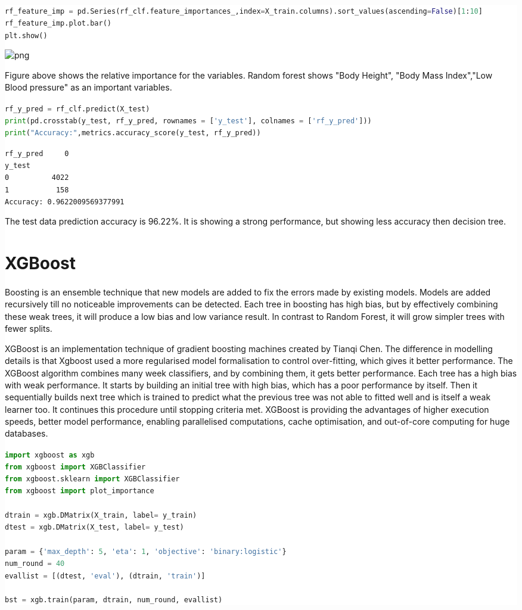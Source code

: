 
```python
rf_feature_imp = pd.Series(rf_clf.feature_importances_,index=X_train.columns).sort_values(ascending=False)[1:10]
rf_feature_imp.plot.bar()
plt.show()
```


![png](/upload/notebook1/output_29_0.png)


Figure above shows the relative importance for the variables. Random forest shows "Body Height", "Body Mass Index","Low Blood pressure" as an important variables.


```python
rf_y_pred = rf_clf.predict(X_test)
print(pd.crosstab(y_test, rf_y_pred, rownames = ['y_test'], colnames = ['rf_y_pred']))
print("Accuracy:",metrics.accuracy_score(y_test, rf_y_pred))
```

    rf_y_pred     0
    y_test         
    0          4022
    1           158
    Accuracy: 0.9622009569377991


The test data prediction accuracy is 96.22%. It is showing a strong performance, but showing less accuracy then decision tree.

# XGBoost

Boosting is an ensemble technique that new models are added to fix the errors made by existing models. Models are added recursively till no noticeable improvements can be detected. Each tree in boosting has high bias, but by effectively combining these weak trees, it will produce a low bias and low variance result. In contrast to Random Forest, it will grow simpler trees with fewer splits.

XGBoost is an implementation technique of gradient boosting machines created by Tianqi Chen. The difference in modelling details is that Xgboost used a more regularised model formalisation to control over-fitting, which gives it better performance. The XGBoost algorithm combines many week classifiers, and by combining them, it gets better performance. Each tree has a high bias with weak performance. It starts by building an initial tree with high bias, which has a poor performance by itself. Then it sequentially builds next tree which is trained to predict what the previous tree was not able to fitted well and is itself a weak learner too. It continues this procedure until stopping criteria met. XGBoost is providing the advantages of higher execution speeds, better model performance, enabling parallelised computations, cache optimisation, and out-of-core computing for huge databases.



```python
import xgboost as xgb
from xgboost import XGBClassifier
from xgboost.sklearn import XGBClassifier
from xgboost import plot_importance

dtrain = xgb.DMatrix(X_train, label= y_train)
dtest = xgb.DMatrix(X_test, label= y_test)

param = {'max_depth': 5, 'eta': 1, 'objective': 'binary:logistic'}
num_round = 40
evallist = [(dtest, 'eval'), (dtrain, 'train')]

bst = xgb.train(param, dtrain, num_round, evallist)
```
